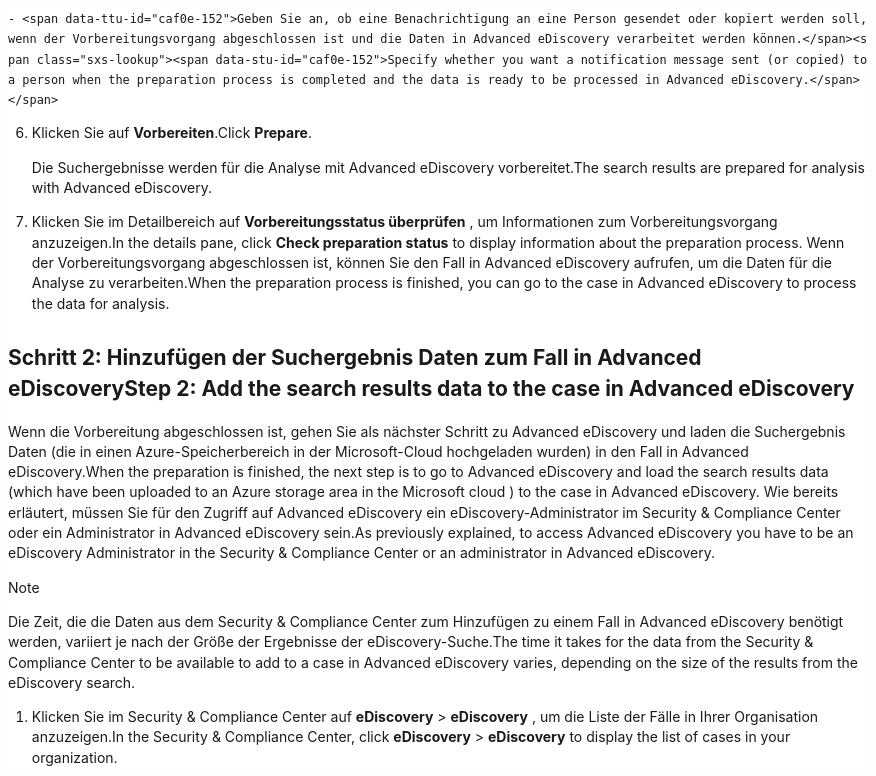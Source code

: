     - <span data-ttu-id="caf0e-152">Geben Sie an, ob eine Benachrichtigung an eine Person gesendet oder kopiert werden soll, wenn der Vorbereitungsvorgang abgeschlossen ist und die Daten in Advanced eDiscovery verarbeitet werden können.</span><span class="sxs-lookup"><span data-stu-id="caf0e-152">Specify whether you want a notification message sent (or copied) to a person when the preparation process is completed and the data is ready to be processed in Advanced eDiscovery.</span></span>
    
6. <span data-ttu-id="caf0e-153">Klicken Sie auf **Vorbereiten**.</span><span class="sxs-lookup"><span data-stu-id="caf0e-153">Click **Prepare**.</span></span>
    
    <span data-ttu-id="caf0e-154">Die Suchergebnisse werden für die Analyse mit Advanced eDiscovery vorbereitet.</span><span class="sxs-lookup"><span data-stu-id="caf0e-154">The search results are prepared for analysis with Advanced eDiscovery.</span></span>
    
7. <span data-ttu-id="caf0e-155">Klicken Sie im Detailbereich auf **Vorbereitungsstatus überprüfen** , um Informationen zum Vorbereitungsvorgang anzuzeigen.</span><span class="sxs-lookup"><span data-stu-id="caf0e-155">In the details pane, click **Check preparation status** to display information about the preparation process.</span></span> <span data-ttu-id="caf0e-156">Wenn der Vorbereitungsvorgang abgeschlossen ist, können Sie den Fall in Advanced eDiscovery aufrufen, um die Daten für die Analyse zu verarbeiten.</span><span class="sxs-lookup"><span data-stu-id="caf0e-156">When the preparation process is finished, you can go to the case in Advanced eDiscovery to process the data for analysis.</span></span> 
    
## <a name="step-2-add-the-search-results-data-to-the-case-in-advanced-ediscovery"></a><span data-ttu-id="caf0e-157">Schritt 2: Hinzufügen der Suchergebnis Daten zum Fall in Advanced eDiscovery</span><span class="sxs-lookup"><span data-stu-id="caf0e-157">Step 2: Add the search results data to the case in Advanced eDiscovery</span></span>
<span data-ttu-id="caf0e-158"><a name="step2"> </a></span><span class="sxs-lookup"><span data-stu-id="caf0e-158"></span></span>

<span data-ttu-id="caf0e-159">Wenn die Vorbereitung abgeschlossen ist, gehen Sie als nächster Schritt zu Advanced eDiscovery und laden die Suchergebnis Daten (die in einen Azure-Speicherbereich in der Microsoft-Cloud hochgeladen wurden) in den Fall in Advanced eDiscovery.</span><span class="sxs-lookup"><span data-stu-id="caf0e-159">When the preparation is finished, the next step is to go to Advanced eDiscovery and load the search results data (which have been uploaded to an Azure storage area in the Microsoft cloud ) to the case in Advanced eDiscovery.</span></span> <span data-ttu-id="caf0e-160">Wie bereits erläutert, müssen Sie für den Zugriff auf Advanced eDiscovery ein eDiscovery-Administrator im Security & Compliance Center oder ein Administrator in Advanced eDiscovery sein.</span><span class="sxs-lookup"><span data-stu-id="caf0e-160">As previously explained, to access Advanced eDiscovery you have to be an eDiscovery Administrator in the Security & Compliance Center or an administrator in Advanced eDiscovery.</span></span>
  
> [!NOTE]
> <span data-ttu-id="caf0e-161">Die Zeit, die die Daten aus dem Security & Compliance Center zum Hinzufügen zu einem Fall in Advanced eDiscovery benötigt werden, variiert je nach der Größe der Ergebnisse der eDiscovery-Suche.</span><span class="sxs-lookup"><span data-stu-id="caf0e-161">The time it takes for the data from the Security & Compliance Center to be available to add to a case in Advanced eDiscovery varies, depending on the size of the results from the eDiscovery search.</span></span> 
  
1. <span data-ttu-id="caf0e-162">Klicken Sie im Security & Compliance Center auf **eDiscovery** \> **eDiscovery** , um die Liste der Fälle in Ihrer Organisation anzuzeigen.</span><span class="sxs-lookup"><span data-stu-id="caf0e-162">In the Security & Compliance Center, click **eDiscovery** \> **eDiscovery** to display the list of cases in your organization.</span></span> 
    